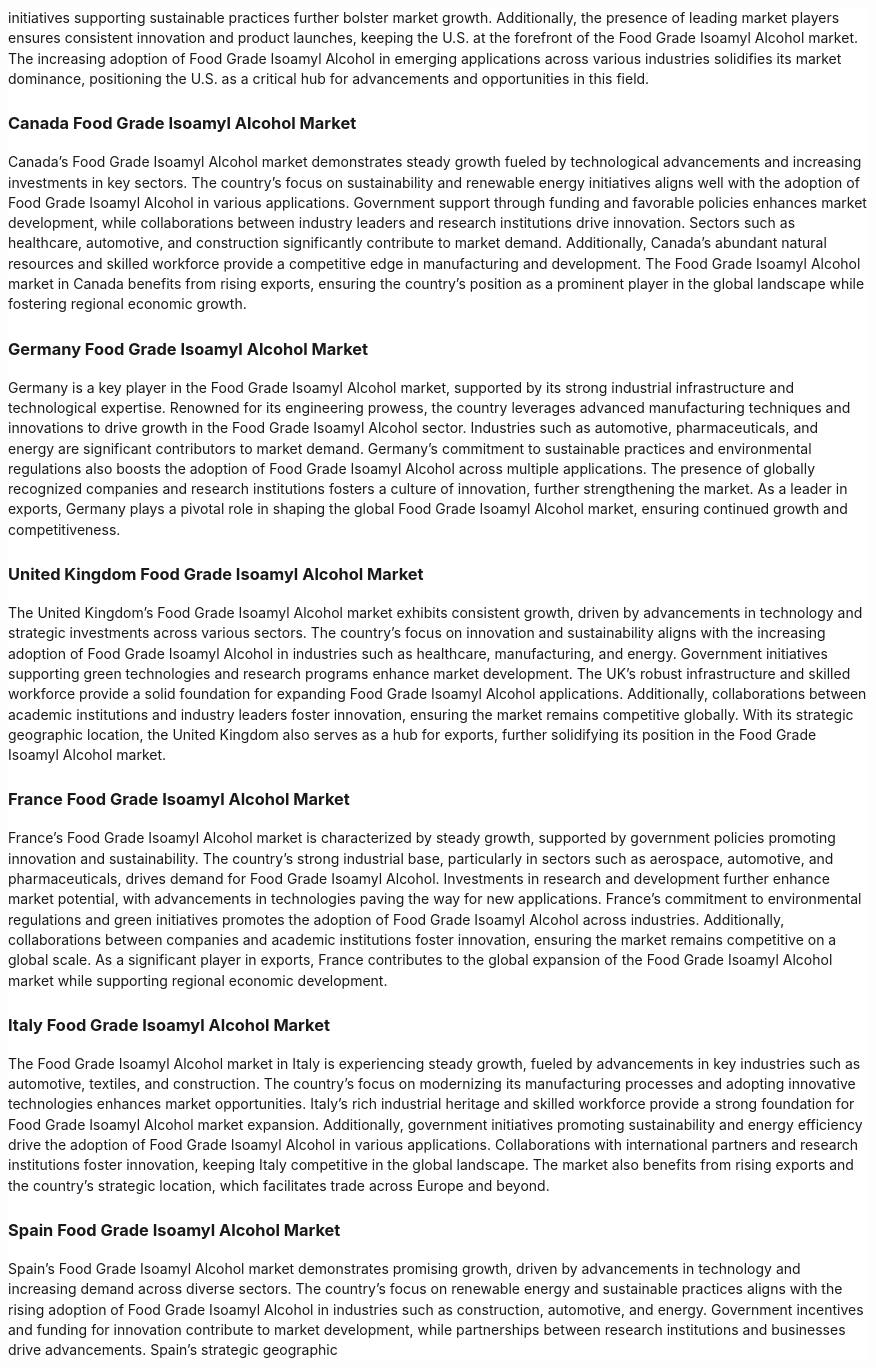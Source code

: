 initiatives supporting sustainable practices further bolster market growth. Additionally, the presence of leading market players ensures consistent innovation and product launches, keeping the U.S. at the forefront of the Food Grade Isoamyl Alcohol market. The increasing adoption of Food Grade Isoamyl Alcohol in emerging applications across various industries solidifies its market dominance, positioning the U.S. as a critical hub for advancements and opportunities in this field.</p><h3>Canada Food Grade Isoamyl Alcohol Market</h3><p>Canada&rsquo;s Food Grade Isoamyl Alcohol market demonstrates steady growth fueled by technological advancements and increasing investments in key sectors. The country&rsquo;s focus on sustainability and renewable energy initiatives aligns well with the adoption of Food Grade Isoamyl Alcohol in various applications. Government support through funding and favorable policies enhances market development, while collaborations between industry leaders and research institutions drive innovation. Sectors such as healthcare, automotive, and construction significantly contribute to market demand. Additionally, Canada&rsquo;s abundant natural resources and skilled workforce provide a competitive edge in manufacturing and development. The Food Grade Isoamyl Alcohol market in Canada benefits from rising exports, ensuring the country&rsquo;s position as a prominent player in the global landscape while fostering regional economic growth.</p><h3>Germany Food Grade Isoamyl Alcohol Market</h3><p>Germany is a key player in the Food Grade Isoamyl Alcohol market, supported by its strong industrial infrastructure and technological expertise. Renowned for its engineering prowess, the country leverages advanced manufacturing techniques and innovations to drive growth in the Food Grade Isoamyl Alcohol sector. Industries such as automotive, pharmaceuticals, and energy are significant contributors to market demand. Germany&rsquo;s commitment to sustainable practices and environmental regulations also boosts the adoption of Food Grade Isoamyl Alcohol across multiple applications. The presence of globally recognized companies and research institutions fosters a culture of innovation, further strengthening the market. As a leader in exports, Germany plays a pivotal role in shaping the global Food Grade Isoamyl Alcohol market, ensuring continued growth and competitiveness.</p><h3>United Kingdom Food Grade Isoamyl Alcohol Market</h3><p>The United Kingdom&rsquo;s Food Grade Isoamyl Alcohol market exhibits consistent growth, driven by advancements in technology and strategic investments across various sectors. The country&rsquo;s focus on innovation and sustainability aligns with the increasing adoption of Food Grade Isoamyl Alcohol in industries such as healthcare, manufacturing, and energy. Government initiatives supporting green technologies and research programs enhance market development. The UK&rsquo;s robust infrastructure and skilled workforce provide a solid foundation for expanding Food Grade Isoamyl Alcohol applications. Additionally, collaborations between academic institutions and industry leaders foster innovation, ensuring the market remains competitive globally. With its strategic geographic location, the United Kingdom also serves as a hub for exports, further solidifying its position in the Food Grade Isoamyl Alcohol market.</p><h3>France Food Grade Isoamyl Alcohol Market</h3><p>France&rsquo;s Food Grade Isoamyl Alcohol market is characterized by steady growth, supported by government policies promoting innovation and sustainability. The country&rsquo;s strong industrial base, particularly in sectors such as aerospace, automotive, and pharmaceuticals, drives demand for Food Grade Isoamyl Alcohol. Investments in research and development further enhance market potential, with advancements in technologies paving the way for new applications. France&rsquo;s commitment to environmental regulations and green initiatives promotes the adoption of Food Grade Isoamyl Alcohol across industries. Additionally, collaborations between companies and academic institutions foster innovation, ensuring the market remains competitive on a global scale. As a significant player in exports, France contributes to the global expansion of the Food Grade Isoamyl Alcohol market while supporting regional economic development.</p><h3>Italy Food Grade Isoamyl Alcohol Market</h3><p>The Food Grade Isoamyl Alcohol market in Italy is experiencing steady growth, fueled by advancements in key industries such as automotive, textiles, and construction. The country&rsquo;s focus on modernizing its manufacturing processes and adopting innovative technologies enhances market opportunities. Italy&rsquo;s rich industrial heritage and skilled workforce provide a strong foundation for Food Grade Isoamyl Alcohol market expansion. Additionally, government initiatives promoting sustainability and energy efficiency drive the adoption of Food Grade Isoamyl Alcohol in various applications. Collaborations with international partners and research institutions foster innovation, keeping Italy competitive in the global landscape. The market also benefits from rising exports and the country&rsquo;s strategic location, which facilitates trade across Europe and beyond.</p><h3>Spain Food Grade Isoamyl Alcohol Market</h3><p>Spain&rsquo;s Food Grade Isoamyl Alcohol market demonstrates promising growth, driven by advancements in technology and increasing demand across diverse sectors. The country&rsquo;s focus on renewable energy and sustainable practices aligns with the rising adoption of Food Grade Isoamyl Alcohol in industries such as construction, automotive, and energy. Government incentives and funding for innovation contribute to market development, while partnerships between research institutions and businesses drive advancements. Spain&rsquo;s strategic geographic